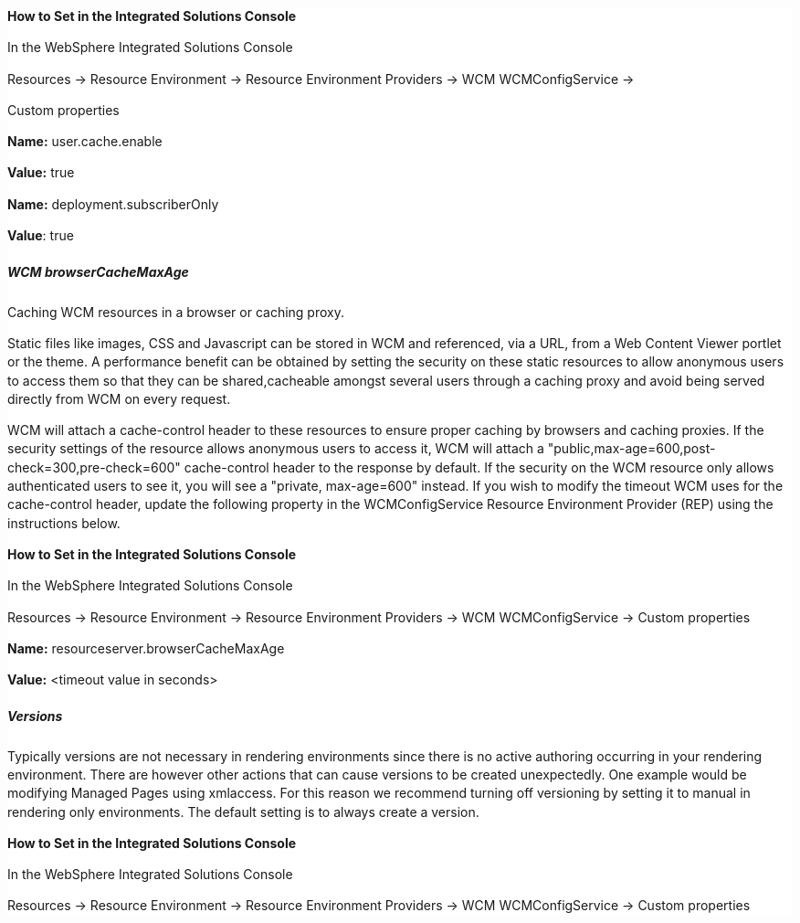 **How to Set in the Integrated Solutions Console**

In the WebSphere Integrated Solutions Console

Resources → Resource Environment → Resource Environment Providers → WCM WCMConfigService →

Custom properties

**Name:** user.cache.enable

**Value:** true

**Name:** deployment.subscriberOnly

**Value**: true

##### WCM browserCacheMaxAge

Caching WCM resources in a browser or caching proxy.

Static files like images, CSS and Javascript can be stored in WCM and referenced, via a URL, from a Web Content Viewer portlet or the theme. A performance benefit can be obtained by setting the security on these static resources to allow anonymous users to access them so that they can be shared,cacheable amongst several users through a caching proxy and avoid being served directly from WCM on every request.

WCM will attach a cache-control header to these resources to ensure proper caching by browsers and caching proxies. If the security settings of the resource allows anonymous users to access it, WCM will attach a "public,max-age=600,post-check=300,pre-check=600" cache-control header to the response by default. If the security on the WCM resource only allows authenticated users to see it, you will see a "private, max-age=600" instead. If you wish to modify the timeout WCM uses for the cache-control header, update the following property in the WCMConfigService Resource Environment Provider (REP) using the instructions below.

**How to Set in the Integrated Solutions Console**

In the WebSphere Integrated Solutions Console

Resources → Resource Environment → Resource Environment Providers → WCM WCMConfigService → Custom properties

**Name:** resourceserver.browserCacheMaxAge

**Value:** &lt;timeout value in seconds&gt;

##### _Versions_

Typically versions are not necessary in rendering environments since there is no active authoring occurring in your rendering environment. There are however other actions that can cause versions to be created unexpectedly. One example would be modifying Managed Pages using xmlaccess. For this reason we recommend turning off versioning by setting it to manual in rendering only environments. The default setting is to always create a version.

**How to Set in the Integrated Solutions Console**

In the WebSphere Integrated Solutions Console

Resources → Resource Environment → Resource Environment Providers → WCM WCMConfigService → Custom properties
